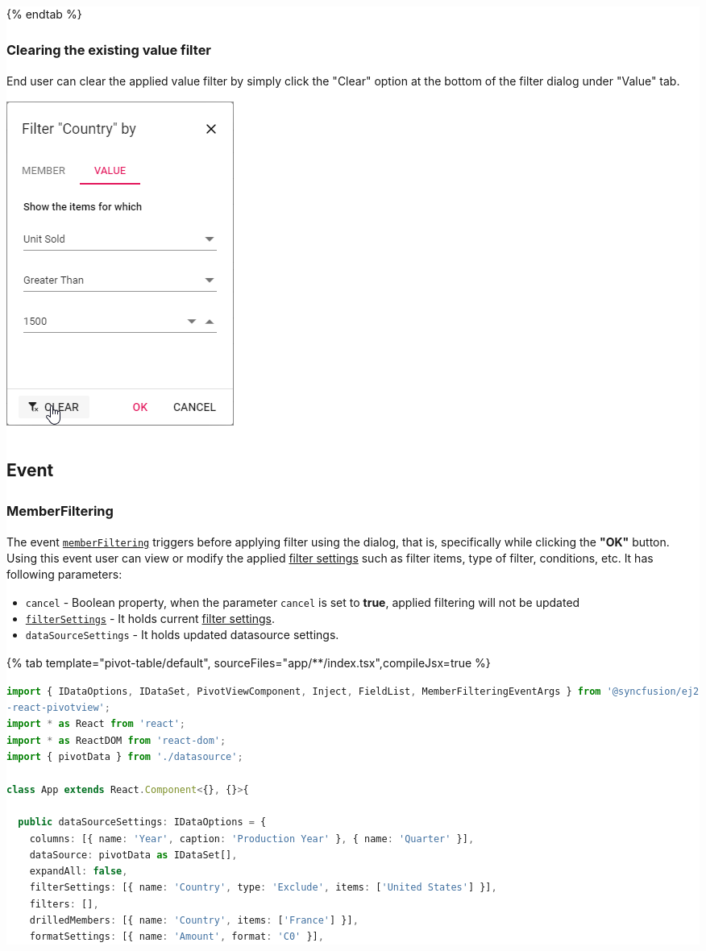 {% endtab %}

### Clearing the existing value filter

End user can clear the applied value filter by simply click the "Clear" option at the bottom of the filter dialog under "Value" tab.

![output](images/clearvaluefilter.png)

## Event

### MemberFiltering

The event [`memberFiltering`](https://ej2.syncfusion.com/react/documentation/api/pivotview#memberfiltering) triggers before applying filter using the dialog, that is, specifically while clicking the **"OK"** button. Using this event user can view or modify the applied [filter settings](https://ej2.syncfusion.com/javascript/documentation/api/pivotview/filter/) such as filter items, type of filter, conditions, etc. It has following parameters:

* `cancel` - Boolean property, when the parameter `cancel` is set to **true**, applied filtering will not be updated
* [`filterSettings`](https://ej2.syncfusion.com/react/documentation/api/pivotview/filter/) - It holds current [filter settings](https://ej2.syncfusion.com/react/documentation/api/pivotview/filter/).
* `dataSourceSettings` - It holds updated datasource settings.

{% tab template="pivot-table/default", sourceFiles="app/**/index.tsx",compileJsx=true %}

```typescript
import { IDataOptions, IDataSet, PivotViewComponent, Inject, FieldList, MemberFilteringEventArgs } from '@syncfusion/ej2-react-pivotview';
import * as React from 'react';
import * as ReactDOM from 'react-dom';
import { pivotData } from './datasource';

class App extends React.Component<{}, {}>{

  public dataSourceSettings: IDataOptions = {
    columns: [{ name: 'Year', caption: 'Production Year' }, { name: 'Quarter' }],
    dataSource: pivotData as IDataSet[],
    expandAll: false,
    filterSettings: [{ name: 'Country', type: 'Exclude', items: ['United States'] }],
    filters: [],
    drilledMembers: [{ name: 'Country', items: ['France'] }],
    formatSettings: [{ name: 'Amount', format: 'C0' }],
```